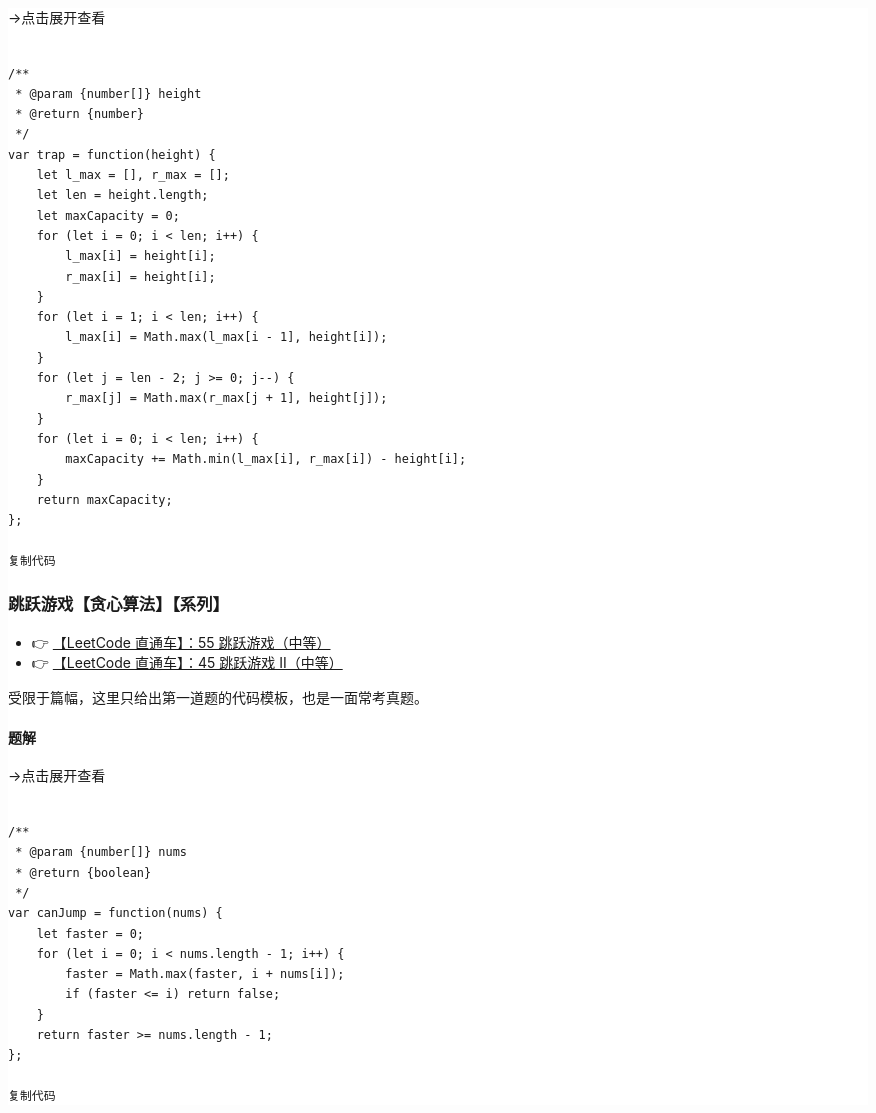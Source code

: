 →点击展开查看

```

/**
 * @param {number[]} height
 * @return {number}
 */
var trap = function(height) {
    let l_max = [], r_max = [];
    let len = height.length;
    let maxCapacity = 0;
    for (let i = 0; i < len; i++) {
        l_max[i] = height[i];
        r_max[i] = height[i];
    }
    for (let i = 1; i < len; i++) {
        l_max[i] = Math.max(l_max[i - 1], height[i]);
    }
    for (let j = len - 2; j >= 0; j--) {
        r_max[j] = Math.max(r_max[j + 1], height[j]);
    }
    for (let i = 0; i < len; i++) {
        maxCapacity += Math.min(l_max[i], r_max[i]) - height[i];
    }
    return maxCapacity;
};

复制代码
```

### 跳跃游戏【贪心算法】【系列】

*   👉 [【LeetCode 直通车】：55 跳跃游戏（中等）](https://leetcode-cn.com/problems/jump-game/)
*   👉 [【LeetCode 直通车】：45 跳跃游戏 II（中等）](https://leetcode-cn.com/problems/jump-game-ii/)

受限于篇幅，这里只给出第一道题的代码模板，也是一面常考真题。

#### 题解

→点击展开查看

```

/**
 * @param {number[]} nums
 * @return {boolean}
 */
var canJump = function(nums) {
    let faster = 0;
    for (let i = 0; i < nums.length - 1; i++) {
        faster = Math.max(faster, i + nums[i]);
        if (faster <= i) return false;
    }
    return faster >= nums.length - 1;
};

复制代码
```
